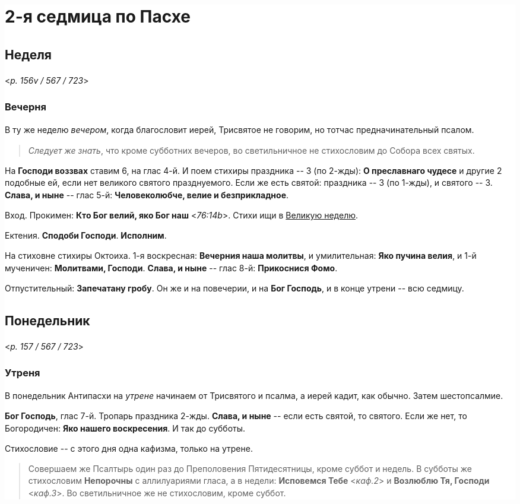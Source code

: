 
# 2-я седмица по Пасхе

## Неделя

<*p. 156v / 567 / 723*>

### Вечерня

В ту же неделю *вечером*, когда благословит иерей, Трисвятое не говорим, но тотчас 
предначинательный псалом. 

> *Следует же знать*, что кроме субботних вечеров, во светильничное не стихословим 
> до Собора всех святых.

На **Господи воззвах** ставим 6, на глас 4-й. И поем стихиры праздника -- 3 (по 2-жды): 
**О преславнаго чудесе** и другие 2 подобные ей, если нет великого святого празднуемого. 
Если же есть святой: праздника -- 3 (по 1-жды), и святого -- 3. 
**Слава, и ныне** -- глас 5-й: **Человеколюбче, велие и безприкладное**.

Вход. Прокимен: **Кто Бог велий, яко Бог наш** <*76:14b*>. 
Стихи ищи в [Великую неделю](B_01_EUR_easter_sunday.ru.md#Вечерня). 

Ектения. **Сподоби Господи**. **Исполним**. 

На стиховне стихиры Октоиха. 
1-я воскресная: **Вечерния наша молитвы**, 
и умилительная: **Яко пучина велия**, 
и 1-й мученичен: **Молитвами, Господи**. 
**Слава, и ныне** -- глас 8-й: **Прикоснися Фомо**.

Отпустительный: **Запечатану гробу**. 
Он же и на повечерии, и на **Бог Господь**, и в конце утрени -- всю седмицу.  

## Понедельник

<*p. 157 / 567 / 723*>

### Утреня

В понедельник Антипасхи на *утрене* начинаем от Трисвятого и псалма, а иерей кадит, как обычно. 
Затем шестопсалмие. 

**Бог Господь**, глас 7-й. Тропарь праздника 2-жды. 
**Слава, и ныне** -- если есть святой, то святого. 
Если же нет, то Богородичен: **Яко нашего воскресения**. И так до субботы.

Стихословие -- с этого дня одна кафизма, только на утрене. 

> Совершаем же Псалтырь один раз до Преполовения Пятидесятницы, кроме суббот и недель. 
> В субботы же стихословим **Непорочны** с аллилуариями гласа, 
> а в недели: **Исповемся Тебе** <*каф.2*> и **Возлюблю Тя, Господи** <*каф.3*>. 
> Во светильничное же не стихословим, кроме суббот. 
